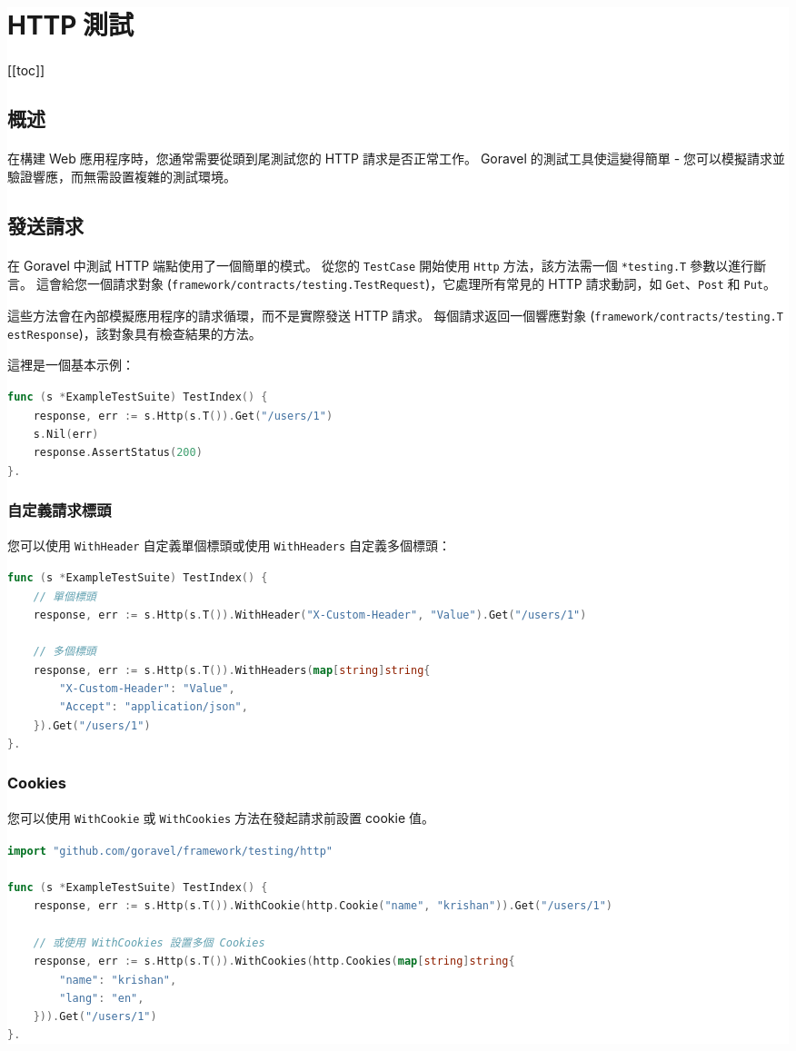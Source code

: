 # HTTP 測試

[[toc]]

## 概述

在構建 Web 應用程序時，您通常需要從頭到尾測試您的 HTTP 請求是否正常工作。 Goravel 的測試工具使這變得簡單 - 您可以模擬請求並驗證響應，而無需設置複雜的測試環境。

## 發送請求

在 Goravel 中測試 HTTP 端點使用了一個簡單的模式。 從您的 `TestCase` 開始使用 `Http` 方法，該方法需一個 `*testing.T` 參數以進行斷言。 這會給您一個請求對象 (`framework/contracts/testing.TestRequest`)，它處理所有常見的 HTTP 請求動詞，如 `Get`、`Post` 和 `Put`。

這些方法會在內部模擬應用程序的請求循環，而不是實際發送 HTTP 請求。 每個請求返回一個響應對象 (`framework/contracts/testing.TestResponse`)，該對象具有檢查結果的方法。

這裡是一個基本示例：

```go
func (s *ExampleTestSuite) TestIndex() {
	response, err := s.Http(s.T()).Get("/users/1")
	s.Nil(err)
	response.AssertStatus(200)
}.
```

### 自定義請求標頭

您可以使用 `WithHeader` 自定義單個標頭或使用 `WithHeaders` 自定義多個標頭：

```go
func (s *ExampleTestSuite) TestIndex() {
    // 單個標頭
    response, err := s.Http(s.T()).WithHeader("X-Custom-Header", "Value").Get("/users/1")

    // 多個標頭
    response, err := s.Http(s.T()).WithHeaders(map[string]string{
        "X-Custom-Header": "Value",
        "Accept": "application/json",
    }).Get("/users/1")
}.
```

### Cookies

您可以使用 `WithCookie` 或 `WithCookies` 方法在發起請求前設置 cookie 值。

```go
import "github.com/goravel/framework/testing/http"

func (s *ExampleTestSuite) TestIndex() {
	response, err := s.Http(s.T()).WithCookie(http.Cookie("name", "krishan")).Get("/users/1")

	// 或使用 WithCookies 設置多個 Cookies
	response, err := s.Http(s.T()).WithCookies(http.Cookies(map[string]string{
        "name": "krishan",
        "lang": "en",
    })).Get("/users/1")
}.
```
